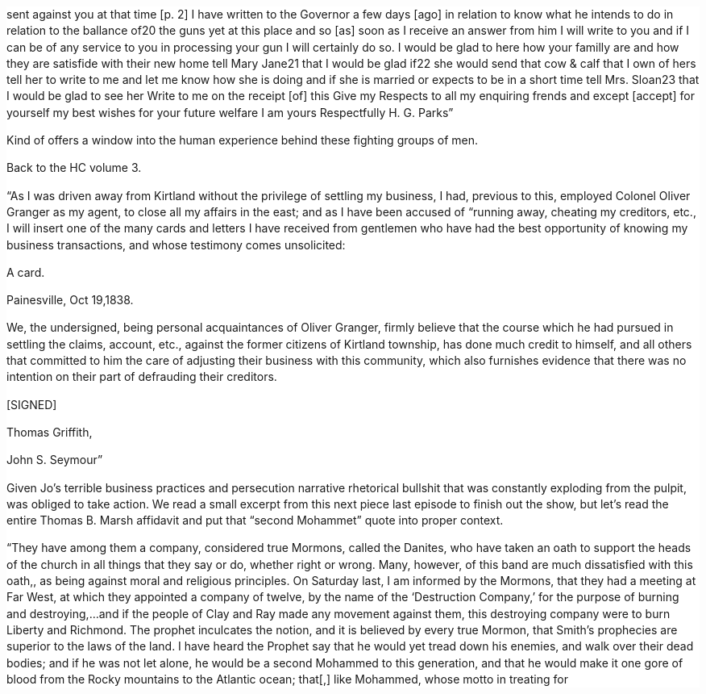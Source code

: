 sent against you at that time \[p. 2\] I have written to the Governor a
few days \[ago\] in relation to know what he intends to do in relation
to the ballance of20 the guns yet at this place and so \[as\] soon as I
receive an answer from him I will write to you and if I can be of any
service to you in processing your gun I will certainly do so. I would be
glad to here how your familly are and how they are satisfide with their
new home tell Mary Jane21 that I would be glad if22 she would send that
cow & calf that I own of hers tell her to write to me and let me know
how she is doing and if she is married or expects to be in a short time
tell Mrs. Sloan23 that I would be glad to see her Write to me on the
receipt \[of\] this Give my Respects to all my enquiring frends and
except \[accept\] for yourself my best wishes for your future welfare I
am yours Respectfully H. G. Parks”

Kind of offers a window into the human experience behind these fighting
groups of men.

Back to the HC volume 3.

“As I was driven away from Kirtland without the privilege of settling my
business, I had, previous to this, employed Colonel Oliver Granger as my
agent, to close all my affairs in the east; and as I have been accused
of “running away, cheating my creditors, etc., I will insert one of the
many cards and letters I have received from gentlemen who have had the
best opportunity of knowing my business transactions, and whose
testimony comes unsolicited:

A card.

Painesville, Oct 19,1838.

We, the undersigned, being personal acquaintances of Oliver Granger,
firmly believe that the course which he had pursued in settling the
claims, account, etc., against the former citizens of Kirtland township,
has done much credit to himself, and all others that committed to him
the care of adjusting their business with this community, which also
furnishes evidence that there was no intention on their part of
defrauding their creditors.

\[SIGNED\]

Thomas Griffith,

John S. Seymour”

Given Jo’s terrible business practices and persecution narrative
rhetorical bullshit that was constantly exploding from the pulpit, was
obliged to take action. We read a small excerpt from this next piece
last episode to finish out the show, but let’s read the entire Thomas B.
Marsh affidavit and put that “second Mohammet” quote into proper
context.

“They have among them a company, considered true Mormons, called the
Danites, who have taken an oath to support the heads of the church in
all things that they say or do, whether right or wrong. Many, however,
of this band are much dissatisfied with this oath,, as being against
moral and religious principles. On Saturday last, I am informed by the
Mormons, that they had a meeting at Far West, at which they appointed a
company of twelve, by the name of the ‘Destruction Company,’ for the
purpose of burning and destroying,…and if the people of Clay and Ray
made any movement against them, this destroying company were to burn
Liberty and Richmond. The prophet inculcates the notion, and it is
believed by every true Mormon, that Smith’s prophecies are superior to
the laws of the land. I have heard the Prophet say that he would yet
tread down his enemies, and walk over their dead bodies; and if he was
not let alone, he would be a second Mohammed to this generation, and
that he would make it one gore of blood from the Rocky mountains to the
Atlantic ocean; that\[,\] like Mohammed, whose motto in treating for